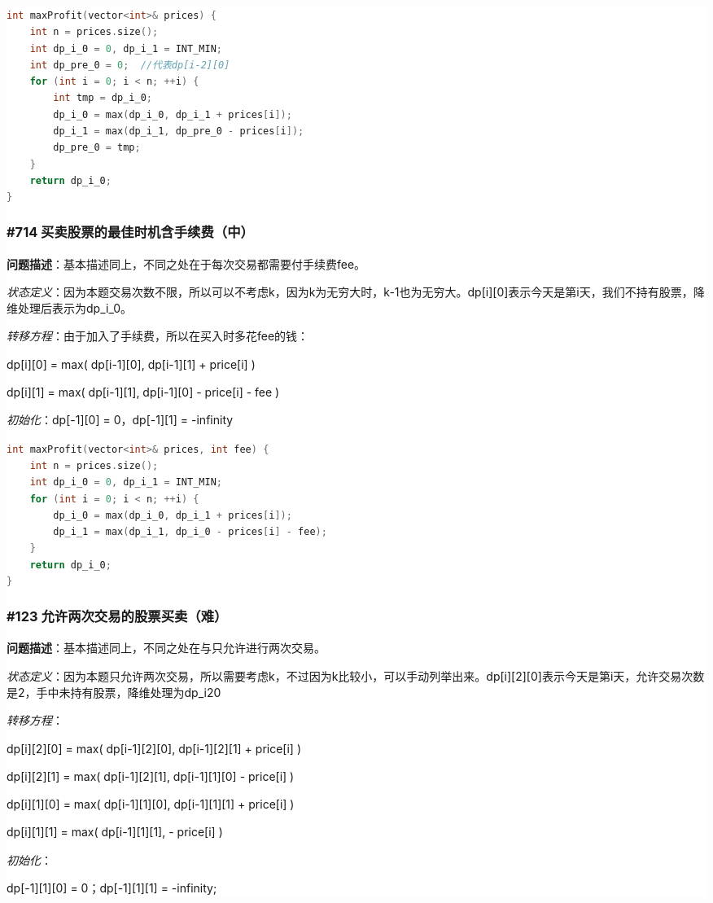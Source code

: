 ```C++
int maxProfit(vector<int>& prices) {
	int n = prices.size();
	int dp_i_0 = 0, dp_i_1 = INT_MIN;
	int dp_pre_0 = 0;  //代表dp[i-2][0]
	for (int i = 0; i < n; ++i) {
		int tmp = dp_i_0;
		dp_i_0 = max(dp_i_0, dp_i_1 + prices[i]);
		dp_i_1 = max(dp_i_1, dp_pre_0 - prices[i]);
		dp_pre_0 = tmp;
	}
	return dp_i_0;
}
```

### #714 买卖股票的最佳时机含手续费（中）
**问题描述**：基本描述同上，不同之处在于每次交易都需要付手续费fee。

*状态定义*：因为本题交易次数不限，所以可以不考虑k，因为k为无穷大时，k-1也为无穷大。dp[i][0]表示今天是第i天，我们不持有股票，降维处理后表示为dp_i_0。

*转移方程*：由于加入了手续费，所以在买入时多花fee的钱：

dp[i][0] = max( dp[i-1][0], dp[i-1][1] + price[i] )

dp[i][1] = max( dp[i-1][1], dp[i-1][0] - price[i] - fee )

*初始化*：dp[-1][0] = 0，dp[-1][1] = -infinity

```C++
int maxProfit(vector<int>& prices, int fee) {
	int n = prices.size();
	int dp_i_0 = 0, dp_i_1 = INT_MIN;
	for (int i = 0; i < n; ++i) {
		dp_i_0 = max(dp_i_0, dp_i_1 + prices[i]);
		dp_i_1 = max(dp_i_1, dp_i_0 - prices[i] - fee);
	}
	return dp_i_0;
}
```

### #123 允许两次交易的股票买卖（难）
**问题描述**：基本描述同上，不同之处在与只允许进行两次交易。

*状态定义*：因为本题只允许两次交易，所以需要考虑k，不过因为k比较小，可以手动列举出来。dp[i][2][0]表示今天是第i天，允许交易次数是2，手中未持有股票，降维处理为dp_i20

*转移方程*：

dp[i][2][0] = max( dp[i-1][2][0], dp[i-1][2][1] + price[i] )

dp[i][2][1] = max( dp[i-1][2][1], dp[i-1][1][0] - price[i] )

dp[i][1][0] = max( dp[i-1][1][0], dp[i-1][1][1] + price[i] )

dp[i][1][1] = max( dp[i-1][1][1], - price[i] )

*初始化*：

dp[-1][1][0] = 0；dp[-1][1][1] = -infinity;
